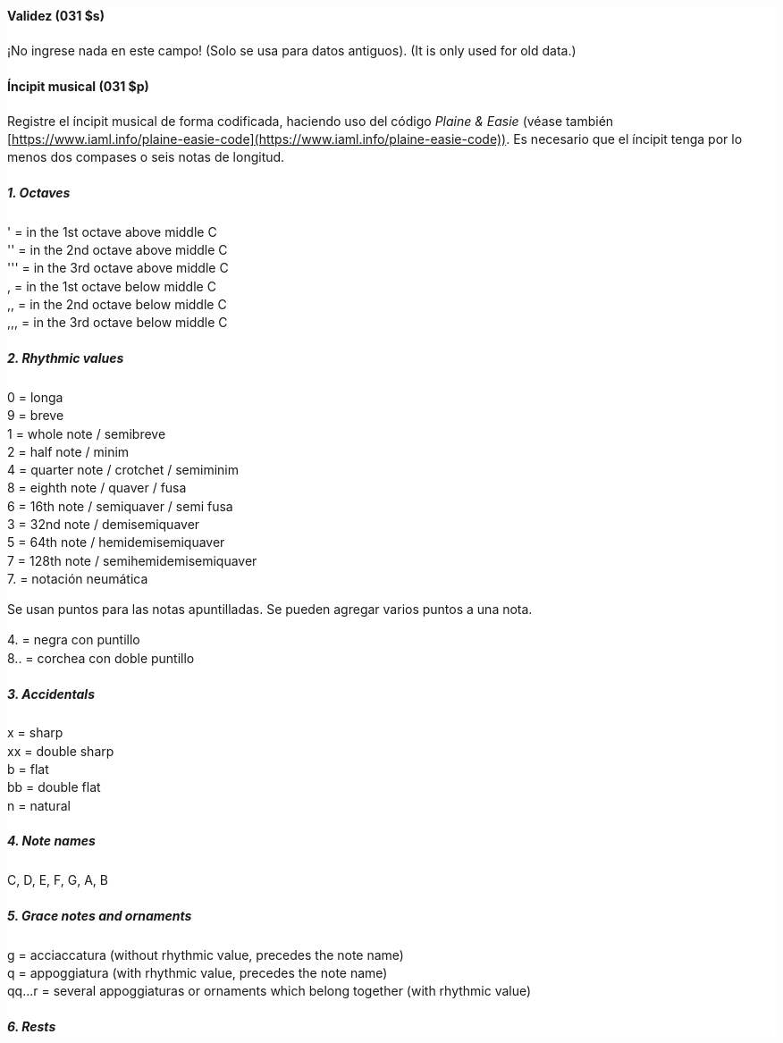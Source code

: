 #### Validez (031 $s)

¡No ingrese nada en este campo! (Solo se usa para datos antiguos). (It is only used for old data.)

#### Íncipit musical (031 $p)

Registre el íncipit musical de forma codificada, haciendo uso del código _Plaine & Easie_ (véase también [https://www.iaml.info/plaine-easie-code](https://www.iaml.info/plaine-easie-code)). Es necesario que el íncipit tenga por lo menos dos compases o seis notas de longitud.

##### 1. Octaves
' = in the 1st octave above middle C  
'' = in the 2nd octave above middle C  
''' = in the 3rd octave above middle C  
, = in the 1st octave below middle C  
,, = in the 2nd octave below middle C  
,,, = in the 3rd octave below middle C

##### 2. Rhythmic values

0 = longa  
9 = breve  
1 = whole note / semibreve  
2 = half note / minim  
4 = quarter note / crotchet / semiminim  
8 = eighth note / quaver / fusa  
6 = 16th note / semiquaver / semi fusa   
3 = 32nd note / demisemiquaver  
5 = 64th note / hemidemisemiquaver  
7 = 128th note / semihemidemisemiquaver  
7\. = notación neumática

Se usan puntos para las notas apuntilladas. Se pueden agregar varios puntos a una nota.

4\. = negra con puntillo  
8.. = corchea con doble puntillo

##### 3. Accidentals

x = sharp  
xx = double sharp  
b = flat  
bb = double flat  
n = natural

##### 4. Note names

C, D, E, F, G, A, B

##### 5. Grace notes and ornaments

g = acciaccatura (without rhythmic value, precedes the note name)  
q = appoggiatura (with rhythmic value, precedes the note name)  
qq...r = several appoggiaturas or ornaments which belong together (with rhythmic value)

##### 6. Rests
